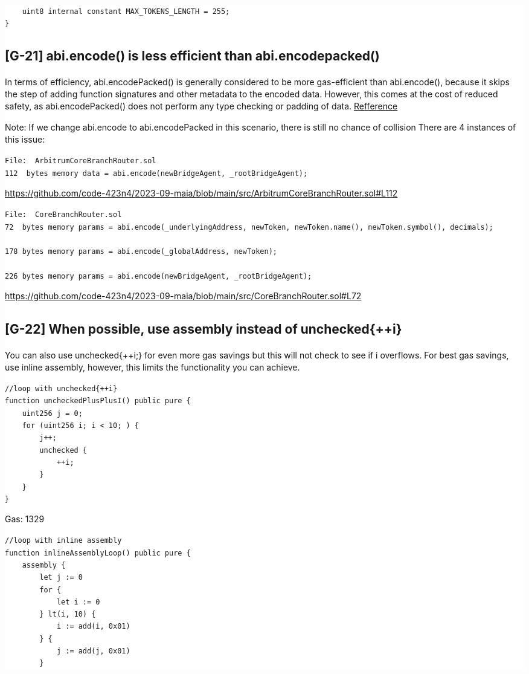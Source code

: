 ```solidity
    uint8 internal constant MAX_TOKENS_LENGTH = 255;
}
```


## [G-21] abi.encode() is less efficient than abi.encodepacked()
In terms of efficiency, abi.encodePacked() is generally considered to be more gas-efficient than abi.encode(), because it skips the step of adding function signatures and other metadata to the encoded data. However, this comes at the cost of reduced safety, as abi.encodePacked() does not perform any type checking or padding of data.
[Refference](https://github.com/ConnorBlockchain/Solidity-Encode-Gas-Comparison)

Note: If we change abi.encode to abi.encodePacked in this scenario, there is still no chance of collision 
There are 4 instances of this issue:
```solidity
File:  ArbitrumCoreBranchRouter.sol
112  bytes memory data = abi.encode(newBridgeAgent, _rootBridgeAgent);
```
https://github.com/code-423n4/2023-09-maia/blob/main/src/ArbitrumCoreBranchRouter.sol#L112

```solidity
File:  CoreBranchRouter.sol
72  bytes memory params = abi.encode(_underlyingAddress, newToken, newToken.name(), newToken.symbol(), decimals);

178 bytes memory params = abi.encode(_globalAddress, newToken);

226 bytes memory params = abi.encode(newBridgeAgent, _rootBridgeAgent);
```
https://github.com/code-423n4/2023-09-maia/blob/main/src/CoreBranchRouter.sol#L72


## [G-22] When possible, use assembly instead of unchecked{++i}
You can also use unchecked{++i;} for even more gas savings but this will not check to see if i overflows. For best gas savings, use inline assembly, however, this limits the functionality you can achieve.

```
//loop with unchecked{++i}
function uncheckedPlusPlusI() public pure {
    uint256 j = 0;
    for (uint256 i; i < 10; ) {
        j++;
        unchecked {
            ++i;
        }
    }
}
```
Gas: 1329
```
//loop with inline assembly
function inlineAssemblyLoop() public pure {
    assembly {
        let j := 0
        for {
            let i := 0
        } lt(i, 10) {
            i := add(i, 0x01)
        } {
            j := add(j, 0x01)
        }
```